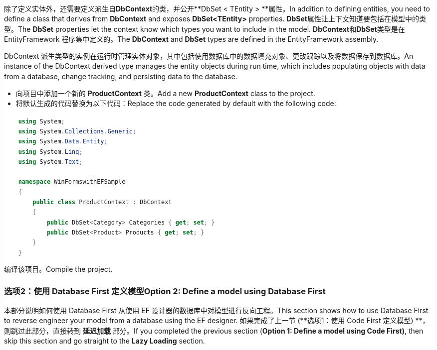 ``` csharp
```

<span data-ttu-id="9b8dd-148">除了定义实体外，还需要定义派生自**DbContext**的类，并公开\*\*DbSet &lt; TEntity &gt; \*\*属性。</span><span class="sxs-lookup"><span data-stu-id="9b8dd-148">In addition to defining entities, you need to define a class that derives from **DbContext** and exposes **DbSet&lt;TEntity&gt;** properties.</span></span> <span data-ttu-id="9b8dd-149">**DbSet**属性让上下文知道要包括在模型中的类型。</span><span class="sxs-lookup"><span data-stu-id="9b8dd-149">The **DbSet** properties let the context know which types you want to include in the model.</span></span> <span data-ttu-id="9b8dd-150">**DbContext**和**DbSet**类型是在 EntityFramework 程序集中定义的。</span><span class="sxs-lookup"><span data-stu-id="9b8dd-150">The **DbContext** and **DbSet** types are defined in the EntityFramework assembly.</span></span>

<span data-ttu-id="9b8dd-151">DbContext 派生类型的实例在运行时管理实体对象，其中包括使用数据库中的数据填充对象、更改跟踪以及将数据保存到数据库。</span><span class="sxs-lookup"><span data-stu-id="9b8dd-151">An instance of the DbContext derived type manages the entity objects during run time, which includes populating objects with data from a database, change tracking, and persisting data to the database.</span></span>

-   <span data-ttu-id="9b8dd-152">向项目中添加一个新的 **ProductContext** 类。</span><span class="sxs-lookup"><span data-stu-id="9b8dd-152">Add a new **ProductContext** class to the project.</span></span>
-   <span data-ttu-id="9b8dd-153">将默认生成的代码替换为以下代码：</span><span class="sxs-lookup"><span data-stu-id="9b8dd-153">Replace the code generated by default with the following code:</span></span>

``` csharp
    using System;
    using System.Collections.Generic;
    using System.Data.Entity;
    using System.Linq;
    using System.Text;

    namespace WinFormswithEFSample
    {
        public class ProductContext : DbContext
        {
            public DbSet<Category> Categories { get; set; }
            public DbSet<Product> Products { get; set; }
        }
    }
```

<span data-ttu-id="9b8dd-154">编译该项目。</span><span class="sxs-lookup"><span data-stu-id="9b8dd-154">Compile the project.</span></span>

### <a name="option-2-define-a-model-using-database-first"></a><span data-ttu-id="9b8dd-155">选项2：使用 Database First 定义模型</span><span class="sxs-lookup"><span data-stu-id="9b8dd-155">Option 2: Define a model using Database First</span></span>

<span data-ttu-id="9b8dd-156">本部分说明如何使用 Database First 从使用 EF 设计器的数据库中对模型进行反向工程。</span><span class="sxs-lookup"><span data-stu-id="9b8dd-156">This section shows how to use Database First to reverse engineer your model from a database using the EF designer.</span></span> <span data-ttu-id="9b8dd-157">如果完成了上一节 (\*\*选项1：使用 Code First 定义模型) \*\*，则跳过此部分，直接转到 **延迟加载** 部分。</span><span class="sxs-lookup"><span data-stu-id="9b8dd-157">If you completed the previous section (**Option 1: Define a model using Code First)**, then skip this section and go straight to the **Lazy Loading** section.</span></span>
